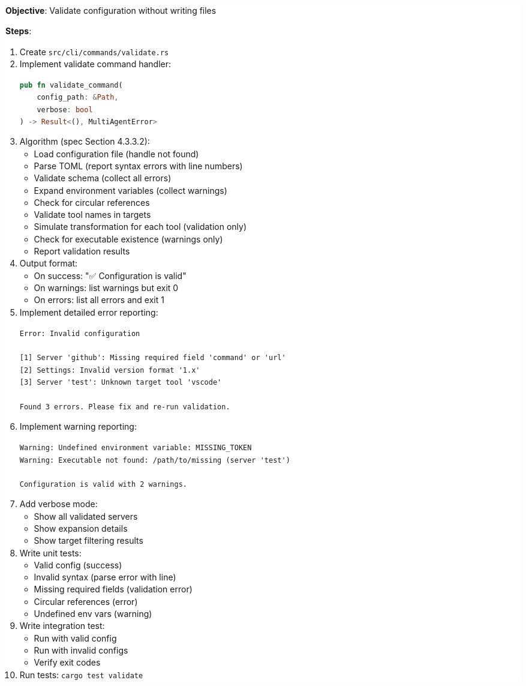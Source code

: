 **Objective**: Validate configuration without writing files

**Steps**:

1. Create `src/cli/commands/validate.rs`
2. Implement validate command handler:
   ```rust
   pub fn validate_command(
       config_path: &Path,
       verbose: bool
   ) -> Result<(), MultiAgentError>
   ```
3. Algorithm (spec Section 4.3.3.2):
   - Load configuration file (handle not found)
   - Parse TOML (report syntax errors with line numbers)
   - Validate schema (collect all errors)
   - Expand environment variables (collect warnings)
   - Check for circular references
   - Validate tool names in targets
   - Simulate transformation for each tool (validation only)
   - Check for executable existence (warnings only)
   - Report validation results
4. Output format:
   - On success: "✅ Configuration is valid"
   - On warnings: list warnings but exit 0
   - On errors: list all errors and exit 1
5. Implement detailed error reporting:
   ```
   Error: Invalid configuration

   [1] Server 'github': Missing required field 'command' or 'url'
   [2] Settings: Invalid version format '1.x'
   [3] Server 'test': Unknown target tool 'vscode'

   Found 3 errors. Please fix and re-run validation.
   ```
6. Implement warning reporting:
   ```
   Warning: Undefined environment variable: MISSING_TOKEN
   Warning: Executable not found: /path/to/missing (server 'test')

   Configuration is valid with 2 warnings.
   ```
7. Add verbose mode:
   - Show all validated servers
   - Show expansion details
   - Show target filtering results
8. Write unit tests:
   - Valid config (success)
   - Invalid syntax (parse error with line)
   - Missing required fields (validation error)
   - Circular references (error)
   - Undefined env vars (warning)
9. Write integration test:
   - Run with valid config
   - Run with invalid configs
   - Verify exit codes
10. Run tests: `cargo test validate`
